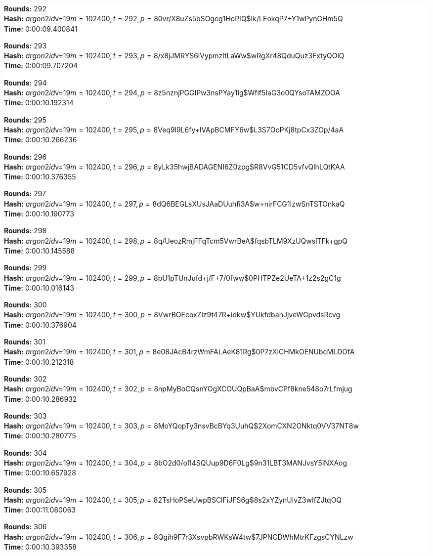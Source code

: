 **Rounds:** 292  
**Hash:** $argon2id$v=19$m=102400,t=292,p=8$0vr/X8uZs5bSOgeg1HoPIQ$Ik/LEokqP7+Y1wPynGHm5Q  
**Time:** 0:00:09.400841  
  
**Rounds:** 293  
**Hash:** $argon2id$v=19$m=102400,t=293,p=8$/x8jJMRYS6lVypmzltLaWw$wRgXr48QduQuz3FxtyQOlQ  
**Time:** 0:00:09.707204  
  
**Rounds:** 294  
**Hash:** $argon2id$v=19$m=102400,t=294,p=8$z5nznjPGGIPw3nsPYay1lg$Wfif5IaG3o0QYsoTAMZOOA  
**Time:** 0:00:10.192314  
  
**Rounds:** 295  
**Hash:** $argon2id$v=19$m=102400,t=295,p=8$Veq9l9L6fy+lVApBCMFY6w$L3S7OoPKj8tpCx3ZOp/4aA  
**Time:** 0:00:10.266236  
  
**Rounds:** 296  
**Hash:** $argon2id$v=19$m=102400,t=296,p=8$yLk35hwjBADAGENI6Z0zpg$R8VvG51CD5vfvQlhLQtKAA  
**Time:** 0:00:10.376355  
  
**Rounds:** 297  
**Hash:** $argon2id$v=19$m=102400,t=297,p=8$dQ6BEGLsXUsJAaDUuhfi3A$w+nirFCG1IzwSnTSTOnkaQ  
**Time:** 0:00:10.190773  
  
**Rounds:** 298  
**Hash:** $argon2id$v=19$m=102400,t=298,p=8$q/UeozRmjFFqTcm5VwrBeA$fqsbTLM9XzUQwslTFk+gpQ  
**Time:** 0:00:10.145588  
  
**Rounds:** 299  
**Hash:** $argon2id$v=19$m=102400,t=299,p=8$bU1pTUnJufd+j/F+7/0fww$0PHTPZe2UeTA+1z2s2gC1g  
**Time:** 0:00:10.016143  
  
**Rounds:** 300  
**Hash:** $argon2id$v=19$m=102400,t=300,p=8$VwrBOEcoxZiz9t47R+idkw$YUkfdbahJjveWGpvdsRcvg  
**Time:** 0:00:10.376904  
  
**Rounds:** 301  
**Hash:** $argon2id$v=19$m=102400,t=301,p=8$e08JAcB4rzWmFALAeK81Rg$0P7zXiCHMkOENUbcMLDOfA  
**Time:** 0:00:10.212318  
  
**Rounds:** 302  
**Hash:** $argon2id$v=19$m=102400,t=302,p=8$npMyBoCQsnYOgXCOUQpBaA$mbvCPf8kne548o7rLfmjug  
**Time:** 0:00:10.286932  
  
**Rounds:** 303  
**Hash:** $argon2id$v=19$m=102400,t=303,p=8$MoYQopTy3nsvBcBYq3UuhQ$2XomCXN2ONktq0VV37NT8w  
**Time:** 0:00:10.280775  
  
**Rounds:** 304  
**Hash:** $argon2id$v=19$m=102400,t=304,p=8$bO2d0/ofI4SQUup9D6F0Lg$9n31LBT3MANJvsY5iNXAog  
**Time:** 0:00:10.657928  
  
**Rounds:** 305  
**Hash:** $argon2id$v=19$m=102400,t=305,p=8$2TsHoPSeUwpBSClFiJFS6g$8s2xYZynUivZ3wIfZJtqOQ  
**Time:** 0:00:11.080063  
  
**Rounds:** 306  
**Hash:** $argon2id$v=19$m=102400,t=306,p=8$Qgih9F7r3XsvpbRWKsW4tw$7JPNCDWhMtrKFzgsCYNLzw  
**Time:** 0:00:10.393358  
  
